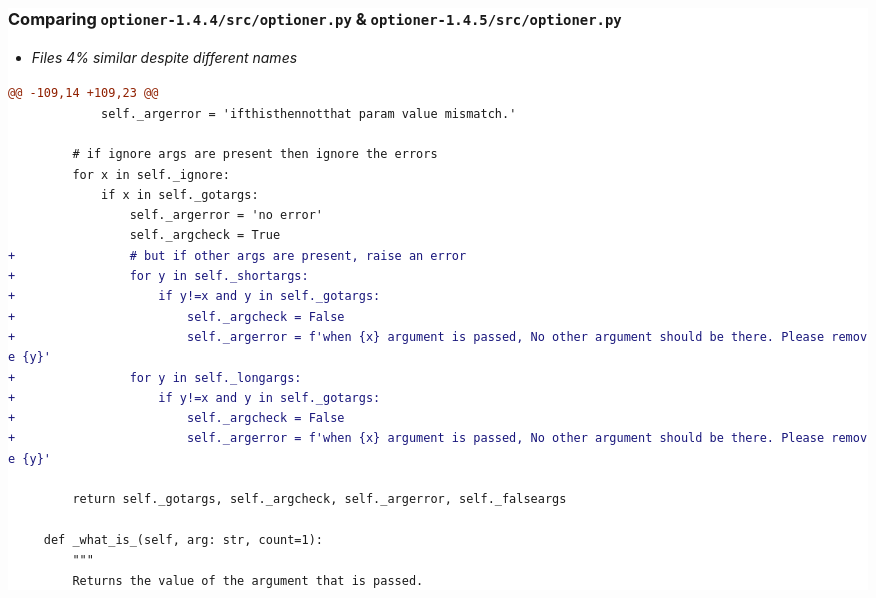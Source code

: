 ### Comparing `optioner-1.4.4/src/optioner.py` & `optioner-1.4.5/src/optioner.py`

 * *Files 4% similar despite different names*

```diff
@@ -109,14 +109,23 @@
             self._argerror = 'ifthisthennotthat param value mismatch.'
         
         # if ignore args are present then ignore the errors
         for x in self._ignore:
             if x in self._gotargs:
                 self._argerror = 'no error'
                 self._argcheck = True
+                # but if other args are present, raise an error
+                for y in self._shortargs:
+                    if y!=x and y in self._gotargs:
+                        self._argcheck = False
+                        self._argerror = f'when {x} argument is passed, No other argument should be there. Please remove {y}'
+                for y in self._longargs:
+                    if y!=x and y in self._gotargs:
+                        self._argcheck = False
+                        self._argerror = f'when {x} argument is passed, No other argument should be there. Please remove {y}'
         
         return self._gotargs, self._argcheck, self._argerror, self._falseargs
     
     def _what_is_(self, arg: str, count=1):
         """
         Returns the value of the argument that is passed.
```

